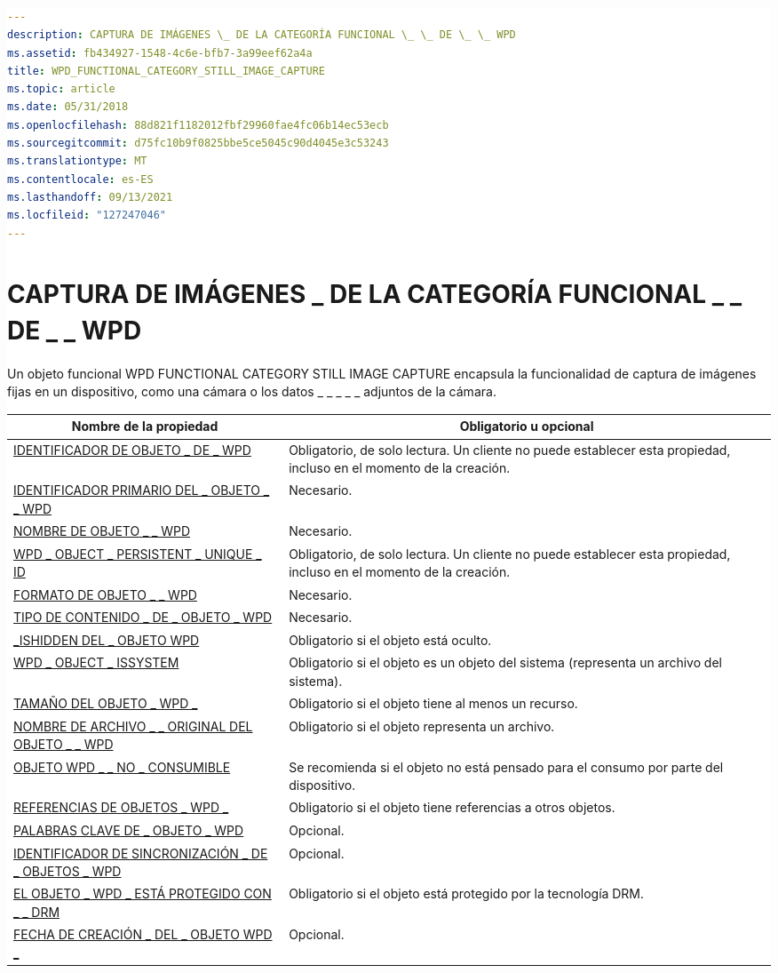 ```yaml
---
description: CAPTURA DE IMÁGENES \_ DE LA CATEGORÍA FUNCIONAL \_ \_ DE \_ \_ WPD
ms.assetid: fb434927-1548-4c6e-bfb7-3a99eef62a4a
title: WPD_FUNCTIONAL_CATEGORY_STILL_IMAGE_CAPTURE
ms.topic: article
ms.date: 05/31/2018
ms.openlocfilehash: 88d821f1182012fbf29960fae4fc06b14ec53ecb
ms.sourcegitcommit: d75fc10b9f0825bbe5ce5045c90d4045e3c53243
ms.translationtype: MT
ms.contentlocale: es-ES
ms.lasthandoff: 09/13/2021
ms.locfileid: "127247046"
---
```

# <a name="wpd_functional_category_still_image_capture"></a>CAPTURA DE IMÁGENES \_ DE LA CATEGORÍA FUNCIONAL \_ \_ DE \_ \_ WPD

Un objeto funcional WPD FUNCTIONAL CATEGORY STILL IMAGE CAPTURE encapsula la funcionalidad de captura de imágenes fijas en un dispositivo, como una cámara o los datos \_ \_ \_ \_ \_ adjuntos de la cámara.



| Nombre de la propiedad                                                                                                            | Obligatorio u opcional                                                                                                                                   |
|--------------------------------------------------------------------------------------------------------------------------|--------------------------------------------------------------------------------------------------------------------------------------------------------|
| [IDENTIFICADOR DE OBJETO \_ DE \_ WPD](object-properties.md)                                                                   | Obligatorio, de solo lectura. Un cliente no puede establecer esta propiedad, incluso en el momento de la creación.                                                                         |
| [IDENTIFICADOR PRIMARIO DEL \_ OBJETO \_ \_ WPD](object-properties.md)                                                    | Necesario.                                                                                                                                              |
| [NOMBRE DE OBJETO \_ \_ WPD](object-properties.md)                                                               | Necesario.                                                                                                                                              |
| [WPD \_ OBJECT \_ PERSISTENT \_ UNIQUE \_ ID](object-properties.md)                             | Obligatorio, de solo lectura. Un cliente no puede establecer esta propiedad, incluso en el momento de la creación.                                                                         |
| [FORMATO DE OBJETO \_ \_ WPD](object-properties.md)                                                           | Necesario.                                                                                                                                              |
| [TIPO DE CONTENIDO \_ DE \_ OBJETO \_ WPD](object-properties.md)                                              | Necesario.                                                                                                                                              |
| [\_ISHIDDEN DEL \_ OBJETO WPD](object-properties.md)                                                       | Obligatorio si el objeto está oculto.                                                                                                                      |
| [WPD \_ OBJECT \_ ISSYSTEM](object-properties.md)                                                       | Obligatorio si el objeto es un objeto del sistema (representa un archivo del sistema).                                                                                  |
| [TAMAÑO DEL OBJETO \_ WPD \_](object-properties.md)                                                               | Obligatorio si el objeto tiene al menos un recurso.                                                                                                      |
| [NOMBRE DE ARCHIVO \_ \_ ORIGINAL DEL OBJETO \_ \_ WPD](object-properties.md)                                 | Obligatorio si el objeto representa un archivo.                                                                                                              |
| [OBJETO WPD \_ \_ NO \_ CONSUMIBLE](object-properties.md)                                          | Se recomienda si el objeto no está pensado para el consumo por parte del dispositivo.                                                                                  |
| [REFERENCIAS DE OBJETOS \_ WPD \_](object-properties.md)                                                   | Obligatorio si el objeto tiene referencias a otros objetos.                                                                                                |
| [PALABRAS CLAVE DE \_ OBJETO \_ WPD](object-properties.md)                                                       | Opcional.                                                                                                                                              |
| [IDENTIFICADOR DE SINCRONIZACIÓN \_ DE \_ OBJETOS \_ WPD](object-properties.md)                                                        | Opcional.                                                                                                                                              |
| [EL OBJETO \_ WPD \_ ESTÁ PROTEGIDO CON \_ \_ DRM](object-properties.md)                                     | Obligatorio si el objeto está protegido por la tecnología DRM.                                                                                                 |
| [FECHA DE CREACIÓN \_ DEL \_ OBJETO WPD \_](object-properties.md)                                              | Opcional.                                                                                                                                              |